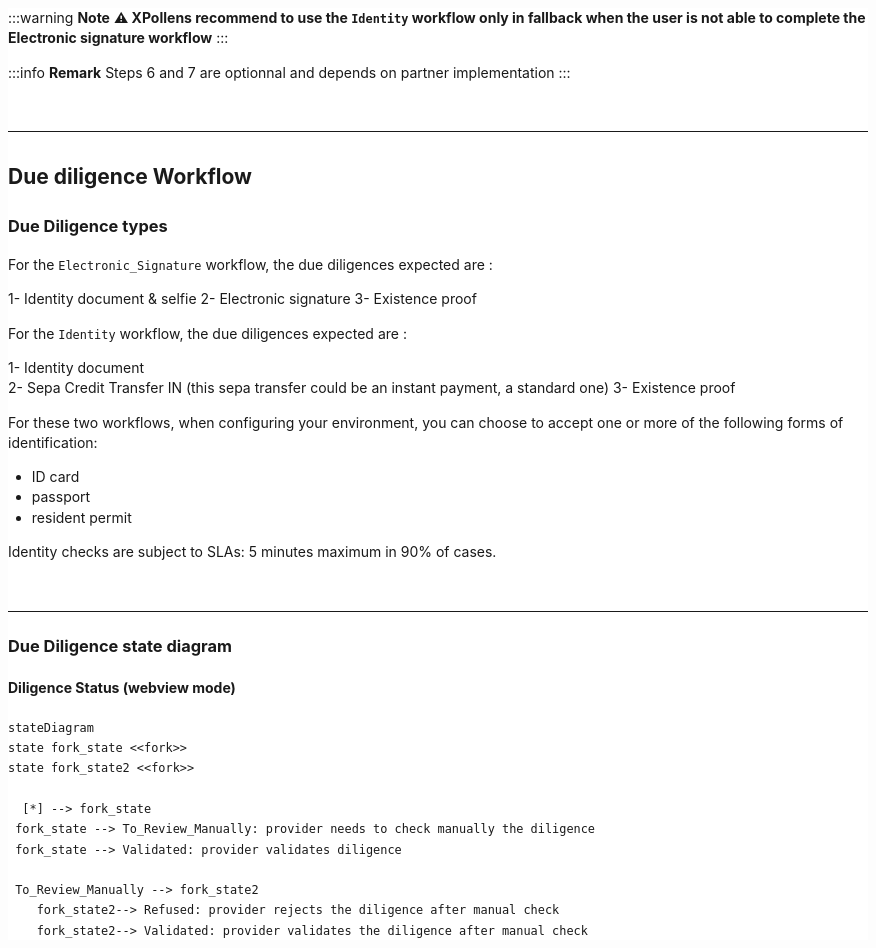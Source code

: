 :::warning  **Note**
**⚠ XPollens recommend to use the `Identity` workflow only in fallback when the user is not able to complete the Electronic signature workflow**
:::

:::info  **Remark**
Steps 6 and 7 are optionnal and depends on partner implementation
:::

<br/>

* * *

## Due diligence Workflow
### Due Diligence types
For the `Electronic_Signature` workflow, the due diligences expected are :

1- Identity document & selfie 
2- Electronic signature
3- Existence proof

For the `Identity` workflow, the due diligences expected are :

1- Identity document<br/>
2- Sepa Credit Transfer IN (this sepa transfer could be an instant payment, a standard one)
3- Existence proof

For these two workflows, when configuring your environment, you can choose to accept one or more of the following forms of identification:

* ID card
* passport
* resident permit

Identity checks are subject to SLAs: 5 minutes maximum in 90% of cases.

<br/>

* * *

### Due Diligence state diagram
#### Diligence Status (webview mode)

```mermaid
stateDiagram
state fork_state <<fork>>
state fork_state2 <<fork>>

  [*] --> fork_state
 fork_state --> To_Review_Manually: provider needs to check manually the diligence
 fork_state --> Validated: provider validates diligence 
 
 To_Review_Manually --> fork_state2
	fork_state2--> Refused: provider rejects the diligence after manual check
	fork_state2--> Validated: provider validates the diligence after manual check
```
